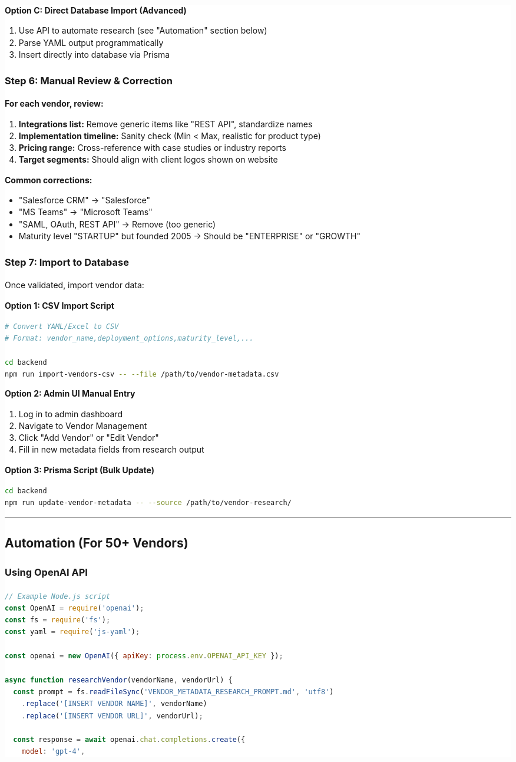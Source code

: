 **Option C: Direct Database Import (Advanced)**

1. Use API to automate research (see "Automation" section below)
2. Parse YAML output programmatically
3. Insert directly into database via Prisma

### Step 6: Manual Review & Correction

**For each vendor, review:**

1. **Integrations list:** Remove generic items like "REST API", standardize names
2. **Implementation timeline:** Sanity check (Min < Max, realistic for product type)
3. **Pricing range:** Cross-reference with case studies or industry reports
4. **Target segments:** Should align with client logos shown on website

**Common corrections:**
- "Salesforce CRM" → "Salesforce"
- "MS Teams" → "Microsoft Teams"
- "SAML, OAuth, REST API" → Remove (too generic)
- Maturity level "STARTUP" but founded 2005 → Should be "ENTERPRISE" or "GROWTH"

### Step 7: Import to Database

Once validated, import vendor data:

**Option 1: CSV Import Script**
```bash
# Convert YAML/Excel to CSV
# Format: vendor_name,deployment_options,maturity_level,...

cd backend
npm run import-vendors-csv -- --file /path/to/vendor-metadata.csv
```

**Option 2: Admin UI Manual Entry**
1. Log in to admin dashboard
2. Navigate to Vendor Management
3. Click "Add Vendor" or "Edit Vendor"
4. Fill in new metadata fields from research output

**Option 3: Prisma Script (Bulk Update)**
```bash
cd backend
npm run update-vendor-metadata -- --source /path/to/vendor-research/
```

---

## Automation (For 50+ Vendors)

### Using OpenAI API

```javascript
// Example Node.js script
const OpenAI = require('openai');
const fs = require('fs');
const yaml = require('js-yaml');

const openai = new OpenAI({ apiKey: process.env.OPENAI_API_KEY });

async function researchVendor(vendorName, vendorUrl) {
  const prompt = fs.readFileSync('VENDOR_METADATA_RESEARCH_PROMPT.md', 'utf8')
    .replace('[INSERT VENDOR NAME]', vendorName)
    .replace('[INSERT VENDOR URL]', vendorUrl);

  const response = await openai.chat.completions.create({
    model: 'gpt-4',
```